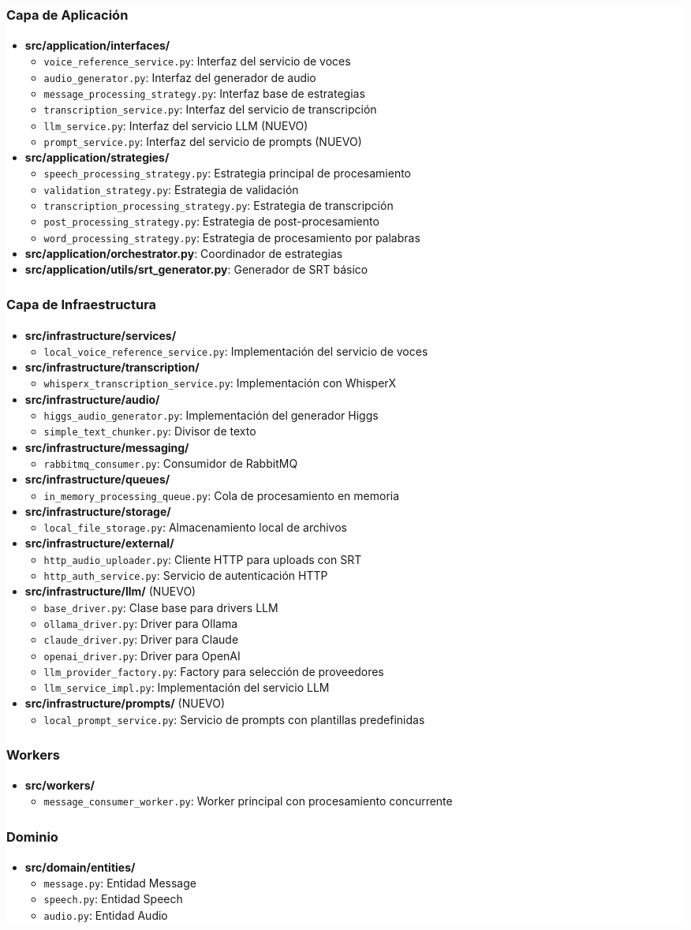 ### Capa de Aplicación
- **src/application/interfaces/**
  - `voice_reference_service.py`: Interfaz del servicio de voces
  - `audio_generator.py`: Interfaz del generador de audio
  - `message_processing_strategy.py`: Interfaz base de estrategias
  - `transcription_service.py`: Interfaz del servicio de transcripción
  - `llm_service.py`: Interfaz del servicio LLM (NUEVO)
  - `prompt_service.py`: Interfaz del servicio de prompts (NUEVO)
- **src/application/strategies/**
  - `speech_processing_strategy.py`: Estrategia principal de procesamiento
  - `validation_strategy.py`: Estrategia de validación
  - `transcription_processing_strategy.py`: Estrategia de transcripción
  - `post_processing_strategy.py`: Estrategia de post-procesamiento
  - `word_processing_strategy.py`: Estrategia de procesamiento por palabras
- **src/application/orchestrator.py**: Coordinador de estrategias
- **src/application/utils/srt_generator.py**: Generador de SRT básico

### Capa de Infraestructura
- **src/infrastructure/services/**
  - `local_voice_reference_service.py`: Implementación del servicio de voces
- **src/infrastructure/transcription/**
  - `whisperx_transcription_service.py`: Implementación con WhisperX
- **src/infrastructure/audio/**
  - `higgs_audio_generator.py`: Implementación del generador Higgs
  - `simple_text_chunker.py`: Divisor de texto
- **src/infrastructure/messaging/**
  - `rabbitmq_consumer.py`: Consumidor de RabbitMQ
- **src/infrastructure/queues/**
  - `in_memory_processing_queue.py`: Cola de procesamiento en memoria
- **src/infrastructure/storage/**
  - `local_file_storage.py`: Almacenamiento local de archivos
- **src/infrastructure/external/**
  - `http_audio_uploader.py`: Cliente HTTP para uploads con SRT
  - `http_auth_service.py`: Servicio de autenticación HTTP
- **src/infrastructure/llm/** (NUEVO)
  - `base_driver.py`: Clase base para drivers LLM
  - `ollama_driver.py`: Driver para Ollama
  - `claude_driver.py`: Driver para Claude
  - `openai_driver.py`: Driver para OpenAI
  - `llm_provider_factory.py`: Factory para selección de proveedores
  - `llm_service_impl.py`: Implementación del servicio LLM
- **src/infrastructure/prompts/** (NUEVO)
  - `local_prompt_service.py`: Servicio de prompts con plantillas predefinidas

### Workers
- **src/workers/**
  - `message_consumer_worker.py`: Worker principal con procesamiento concurrente

### Dominio
- **src/domain/entities/**
  - `message.py`: Entidad Message
  - `speech.py`: Entidad Speech
  - `audio.py`: Entidad Audio
